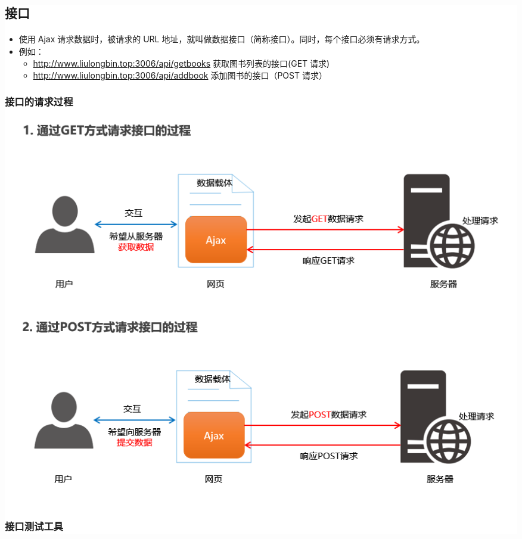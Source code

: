 ## 接口

- 使用 Ajax 请求数据时，被请求的 URL 地址，就叫做数据接口（简称接口）。同时，每个接口必须有请求方式。
- 例如：
  - http://www.liulongbin.top:3006/api/getbooks 获取图书列表的接口(GET 请求)
  - http://www.liulongbin.top:3006/api/addbook 添加图书的接口（POST 请求）

### 接口的请求过程

![alt text](image/13.png)
![alt text](image/14.png)

### 接口测试工具
